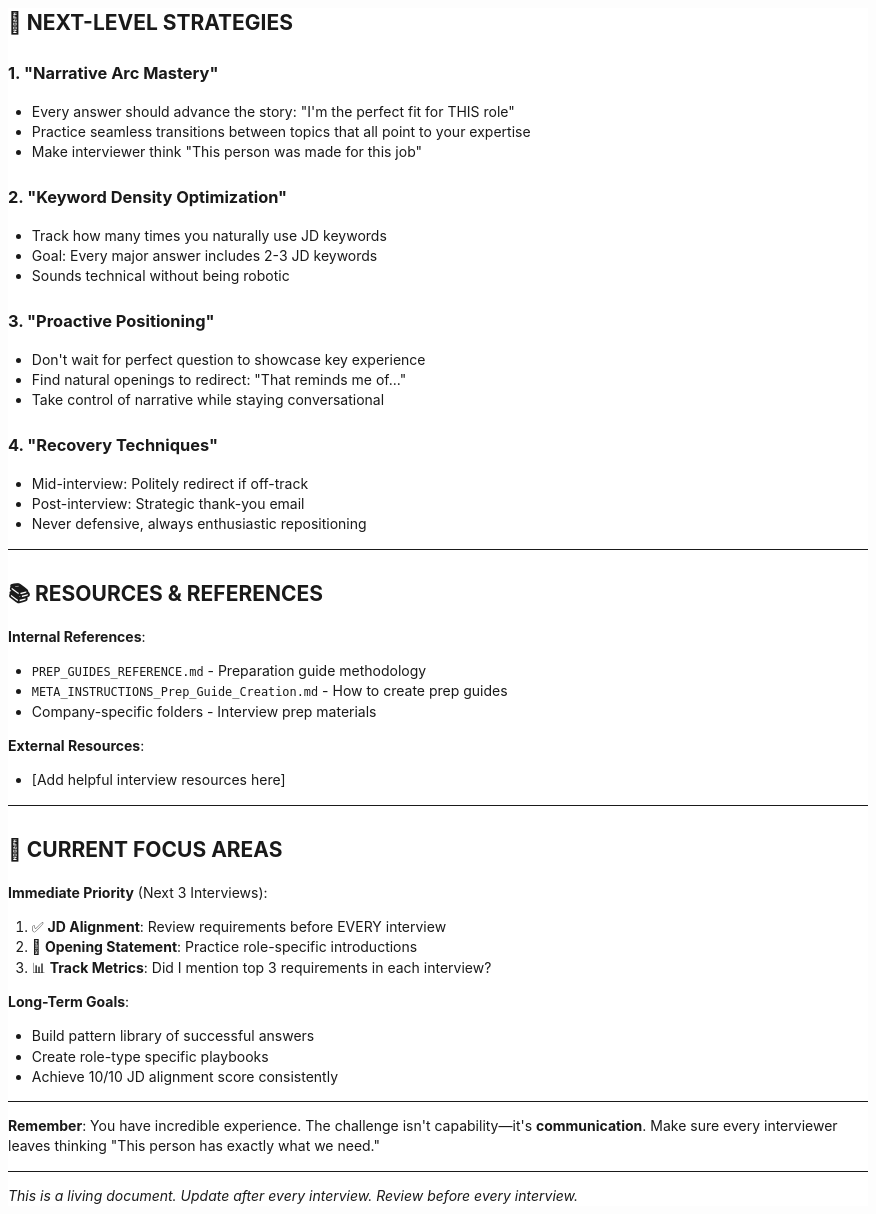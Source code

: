
## 🚀 NEXT-LEVEL STRATEGIES

### 1. "Narrative Arc Mastery"
- Every answer should advance the story: "I'm the perfect fit for THIS role"
- Practice seamless transitions between topics that all point to your expertise
- Make interviewer think "This person was made for this job"

### 2. "Keyword Density Optimization"
- Track how many times you naturally use JD keywords
- Goal: Every major answer includes 2-3 JD keywords
- Sounds technical without being robotic

### 3. "Proactive Positioning"
- Don't wait for perfect question to showcase key experience
- Find natural openings to redirect: "That reminds me of..."
- Take control of narrative while staying conversational

### 4. "Recovery Techniques"
- Mid-interview: Politely redirect if off-track
- Post-interview: Strategic thank-you email
- Never defensive, always enthusiastic repositioning

---

## 📚 RESOURCES & REFERENCES

**Internal References**:
- `PREP_GUIDES_REFERENCE.md` - Preparation guide methodology
- `META_INSTRUCTIONS_Prep_Guide_Creation.md` - How to create prep guides
- Company-specific folders - Interview prep materials

**External Resources**:
- [Add helpful interview resources here]

---

## 🎯 CURRENT FOCUS AREAS

**Immediate Priority** (Next 3 Interviews):
1. ✅ **JD Alignment**: Review requirements before EVERY interview
2. 🔄 **Opening Statement**: Practice role-specific introductions
3. 📊 **Track Metrics**: Did I mention top 3 requirements in each interview?

**Long-Term Goals**:
- Build pattern library of successful answers
- Create role-type specific playbooks
- Achieve 10/10 JD alignment score consistently

---

**Remember**: You have incredible experience. The challenge isn't capability—it's **communication**. Make sure every interviewer leaves thinking "This person has exactly what we need."

---

*This is a living document. Update after every interview. Review before every interview.*

